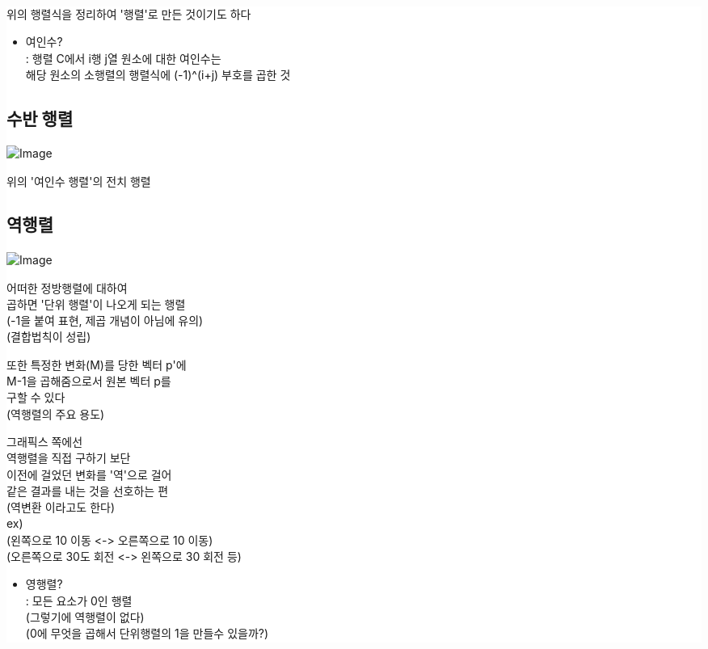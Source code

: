 위의 행렬식을 정리하여 '행렬'로 만든 것이기도 하다<br>

- 여인수?<br>
  : 행렬 C에서 i행 j열 원소에 대한 여인수는<br>
    해당 원소의 소행렬의 행렬식에 (-1)^(i+j) 부호를 곱한 것<br>


## 수반 행렬

<img width="509" height="179" alt="Image" src="https://github.com/user-attachments/assets/f6a8c830-8738-455d-b3c4-55994a3892ad" />

위의 '여인수 행렬'의 전치 행렬<br>

## 역행렬

<img width="528" height="545" alt="Image" src="https://github.com/user-attachments/assets/1d06e342-a843-46c8-89f0-429e30e35040" /><br>

어떠한 정방행렬에 대하여<br>
곱하면 '단위 행렬'이 나오게 되는 행렬<br>
(-1을 붙여 표현, 제곱 개념이 아님에 유의)<br>
(결합법칙이 성립)<br>

또한 특정한 변화(M)를 당한 벡터 p'에<br>
M-1을 곱해줌으로서 원본 벡터 p를<br>
구할 수 있다<br>
(역행렬의 주요 용도)<br>

그래픽스 쪽에선<br>
역행렬을 직접 구하기 보단<br>
이전에 걸었던 변화를 '역'으로 걸어<br>
같은 결과를 내는 것을 선호하는 편<br>
(역변환 이라고도 한다)<br>
ex)<br>
(왼쪽으로 10 이동 <-> 오른쪽으로 10 이동)<br>
(오른쪽으로 30도 회전 <-> 왼쪽으로 30 회전 등)<br>

- 영행렬?<br>
  : 모든 요소가 0인 행렬<br>
    (그렇기에 역행렬이 없다)<br>
    (0에 무엇을 곱해서 단위행렬의 1을 만들수 있을까?)<br>